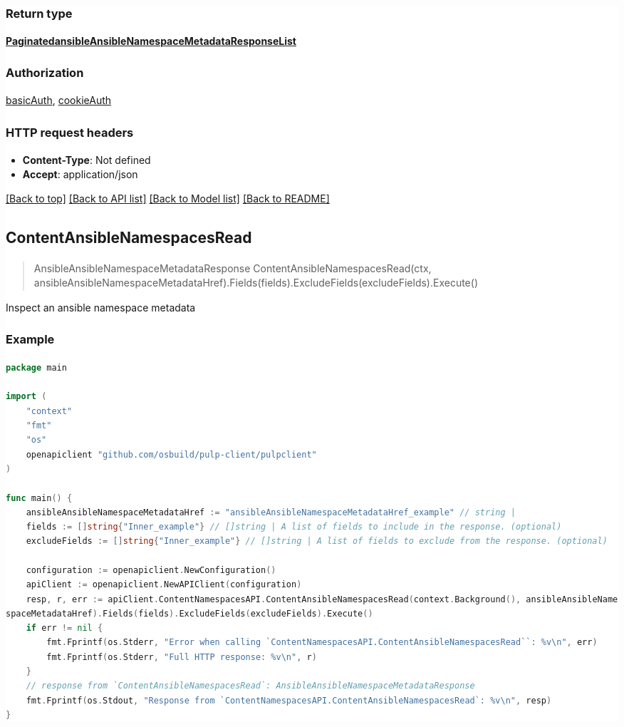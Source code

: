 ### Return type

[**PaginatedansibleAnsibleNamespaceMetadataResponseList**](PaginatedansibleAnsibleNamespaceMetadataResponseList.md)

### Authorization

[basicAuth](../README.md#basicAuth), [cookieAuth](../README.md#cookieAuth)

### HTTP request headers

- **Content-Type**: Not defined
- **Accept**: application/json

[[Back to top]](#) [[Back to API list]](../README.md#documentation-for-api-endpoints)
[[Back to Model list]](../README.md#documentation-for-models)
[[Back to README]](../README.md)


## ContentAnsibleNamespacesRead

> AnsibleAnsibleNamespaceMetadataResponse ContentAnsibleNamespacesRead(ctx, ansibleAnsibleNamespaceMetadataHref).Fields(fields).ExcludeFields(excludeFields).Execute()

Inspect an ansible namespace metadata



### Example

```go
package main

import (
    "context"
    "fmt"
    "os"
    openapiclient "github.com/osbuild/pulp-client/pulpclient"
)

func main() {
    ansibleAnsibleNamespaceMetadataHref := "ansibleAnsibleNamespaceMetadataHref_example" // string | 
    fields := []string{"Inner_example"} // []string | A list of fields to include in the response. (optional)
    excludeFields := []string{"Inner_example"} // []string | A list of fields to exclude from the response. (optional)

    configuration := openapiclient.NewConfiguration()
    apiClient := openapiclient.NewAPIClient(configuration)
    resp, r, err := apiClient.ContentNamespacesAPI.ContentAnsibleNamespacesRead(context.Background(), ansibleAnsibleNamespaceMetadataHref).Fields(fields).ExcludeFields(excludeFields).Execute()
    if err != nil {
        fmt.Fprintf(os.Stderr, "Error when calling `ContentNamespacesAPI.ContentAnsibleNamespacesRead``: %v\n", err)
        fmt.Fprintf(os.Stderr, "Full HTTP response: %v\n", r)
    }
    // response from `ContentAnsibleNamespacesRead`: AnsibleAnsibleNamespaceMetadataResponse
    fmt.Fprintf(os.Stdout, "Response from `ContentNamespacesAPI.ContentAnsibleNamespacesRead`: %v\n", resp)
}
```
